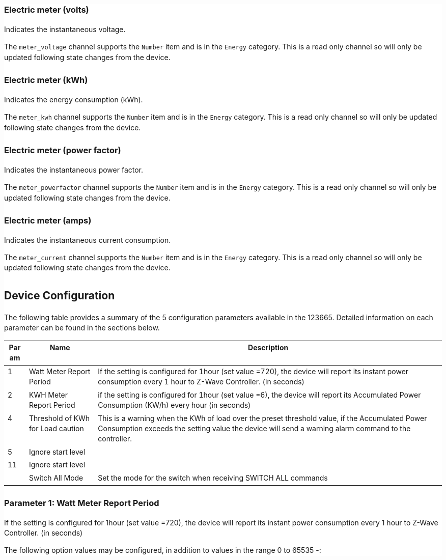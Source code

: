 ### Electric meter (volts)

Indicates the instantaneous voltage.

The ```meter_voltage``` channel supports the ```Number``` item and is in the ```Energy``` category. This is a read only channel so will only be updated following state changes from the device.

### Electric meter (kWh)

Indicates the energy consumption (kWh).

The ```meter_kwh``` channel supports the ```Number``` item and is in the ```Energy``` category. This is a read only channel so will only be updated following state changes from the device.

### Electric meter (power factor)

Indicates the instantaneous power factor.

The ```meter_powerfactor``` channel supports the ```Number``` item and is in the ```Energy``` category. This is a read only channel so will only be updated following state changes from the device.

### Electric meter (amps)

Indicates the instantaneous current consumption.

The ```meter_current``` channel supports the ```Number``` item and is in the ```Energy``` category. This is a read only channel so will only be updated following state changes from the device.



## Device Configuration

The following table provides a summary of the 5 configuration parameters available in the 123665.
Detailed information on each parameter can be found in the sections below.

| Param | Name  | Description |
|-------|-------|-------------|
| 1 | Watt Meter Report Period | If the setting is configured for 1hour (set value =720), the device will report its instant power consumption every 1 hour to Z-Wave Controller. (in seconds) |
| 2 | KWH Meter Report Period | if the setting is configured for 1hour (set value =6), the device will report its Accumulated Power Consumption (KW/h) every hour (in seconds) |
| 4 | Threshold of KWh for Load caution  | This is a warning when the KWh of load over the preset threshold value, if the Accumulated Power Consumption exceeds the setting value the device will send a warning alarm command to the controller. |
| 5 | Ignore start level |  |
| 11 | Ignore start level |  |
|  | Switch All Mode | Set the mode for the switch when receiving SWITCH ALL commands |

### Parameter 1: Watt Meter Report Period

If the setting is configured for 1hour (set value =720), the device will report its instant power consumption every 1 hour to Z-Wave Controller. (in seconds)

The following option values may be configured, in addition to values in the range 0 to 65535 -:
